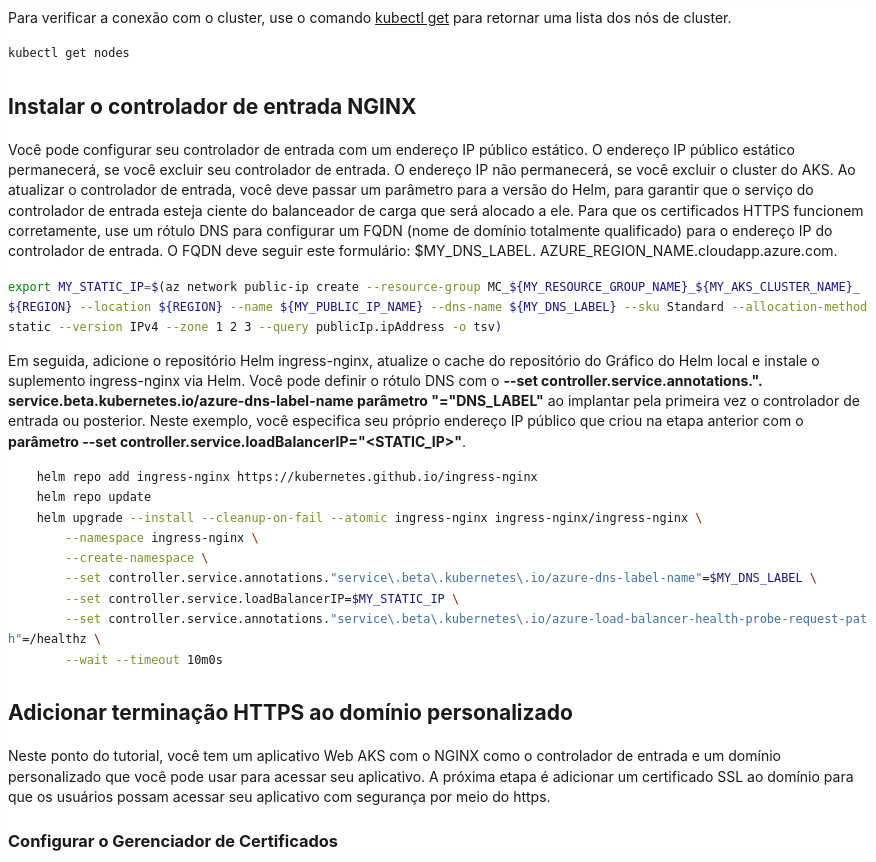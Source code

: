 Para verificar a conexão com o cluster, use o comando [kubectl get]( https://kubernetes.io/docs/reference/generated/kubectl/kubectl-commands#get) para retornar uma lista dos nós de cluster.

```bash
kubectl get nodes
```

## Instalar o controlador de entrada NGINX

Você pode configurar seu controlador de entrada com um endereço IP público estático. O endereço IP público estático permanecerá, se você excluir seu controlador de entrada. O endereço IP não permanecerá, se você excluir o cluster do AKS.
Ao atualizar o controlador de entrada, você deve passar um parâmetro para a versão do Helm, para garantir que o serviço do controlador de entrada esteja ciente do balanceador de carga que será alocado a ele. Para que os certificados HTTPS funcionem corretamente, use um rótulo DNS para configurar um FQDN (nome de domínio totalmente qualificado) para o endereço IP do controlador de entrada. O FQDN deve seguir este formulário: $MY_DNS_LABEL. AZURE_REGION_NAME.cloudapp.azure.com.

```bash
export MY_STATIC_IP=$(az network public-ip create --resource-group MC_${MY_RESOURCE_GROUP_NAME}_${MY_AKS_CLUSTER_NAME}_${REGION} --location ${REGION} --name ${MY_PUBLIC_IP_NAME} --dns-name ${MY_DNS_LABEL} --sku Standard --allocation-method static --version IPv4 --zone 1 2 3 --query publicIp.ipAddress -o tsv)
```

Em seguida, adicione o repositório Helm ingress-nginx, atualize o cache do repositório do Gráfico do Helm local e instale o suplemento ingress-nginx via Helm. Você pode definir o rótulo DNS com o **--set controller.service.annotations.". service\.beta\.kubernetes\.io/azure-dns-label-name parâmetro "="DNS_LABEL"** ao implantar pela primeira vez o controlador de entrada ou posterior. Neste exemplo, você especifica seu próprio endereço IP público que criou na etapa anterior com o **parâmetro --set controller.service.loadBalancerIP="<STATIC_IP>"**.

```bash
    helm repo add ingress-nginx https://kubernetes.github.io/ingress-nginx
    helm repo update
    helm upgrade --install --cleanup-on-fail --atomic ingress-nginx ingress-nginx/ingress-nginx \
        --namespace ingress-nginx \
        --create-namespace \
        --set controller.service.annotations."service\.beta\.kubernetes\.io/azure-dns-label-name"=$MY_DNS_LABEL \
        --set controller.service.loadBalancerIP=$MY_STATIC_IP \
        --set controller.service.annotations."service\.beta\.kubernetes\.io/azure-load-balancer-health-probe-request-path"=/healthz \
        --wait --timeout 10m0s
```

## Adicionar terminação HTTPS ao domínio personalizado

Neste ponto do tutorial, você tem um aplicativo Web AKS com o NGINX como o controlador de entrada e um domínio personalizado que você pode usar para acessar seu aplicativo. A próxima etapa é adicionar um certificado SSL ao domínio para que os usuários possam acessar seu aplicativo com segurança por meio do https.

### Configurar o Gerenciador de Certificados
